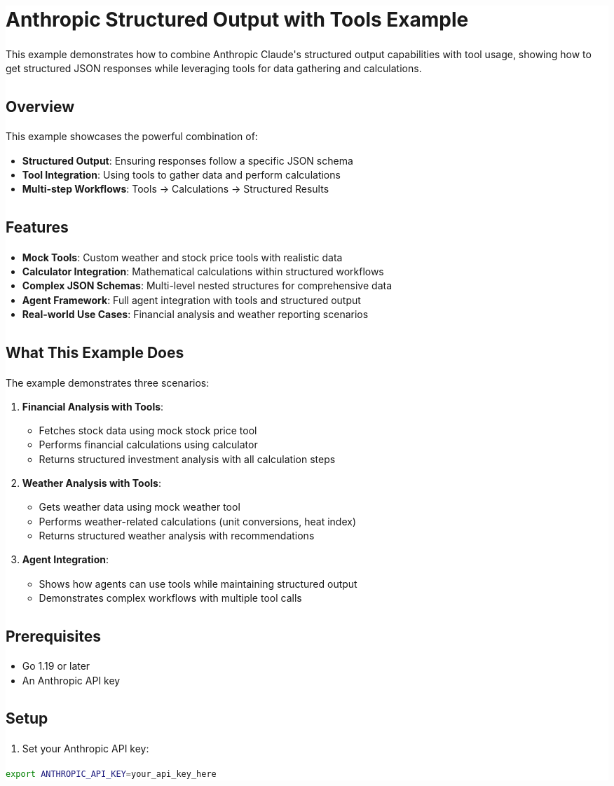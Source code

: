 # Anthropic Structured Output with Tools Example

This example demonstrates how to combine Anthropic Claude's structured output capabilities with tool usage, showing how to get structured JSON responses while leveraging tools for data gathering and calculations.

## Overview

This example showcases the powerful combination of:
- **Structured Output**: Ensuring responses follow a specific JSON schema
- **Tool Integration**: Using tools to gather data and perform calculations
- **Multi-step Workflows**: Tools → Calculations → Structured Results

## Features

- **Mock Tools**: Custom weather and stock price tools with realistic data
- **Calculator Integration**: Mathematical calculations within structured workflows
- **Complex JSON Schemas**: Multi-level nested structures for comprehensive data
- **Agent Framework**: Full agent integration with tools and structured output
- **Real-world Use Cases**: Financial analysis and weather reporting scenarios

## What This Example Does

The example demonstrates three scenarios:

1. **Financial Analysis with Tools**:
   - Fetches stock data using mock stock price tool
   - Performs financial calculations using calculator
   - Returns structured investment analysis with all calculation steps

2. **Weather Analysis with Tools**:
   - Gets weather data using mock weather tool
   - Performs weather-related calculations (unit conversions, heat index)
   - Returns structured weather analysis with recommendations

3. **Agent Integration**:
   - Shows how agents can use tools while maintaining structured output
   - Demonstrates complex workflows with multiple tool calls

## Prerequisites

- Go 1.19 or later
- An Anthropic API key

## Setup

1. Set your Anthropic API key:
```bash
export ANTHROPIC_API_KEY=your_api_key_here
```
